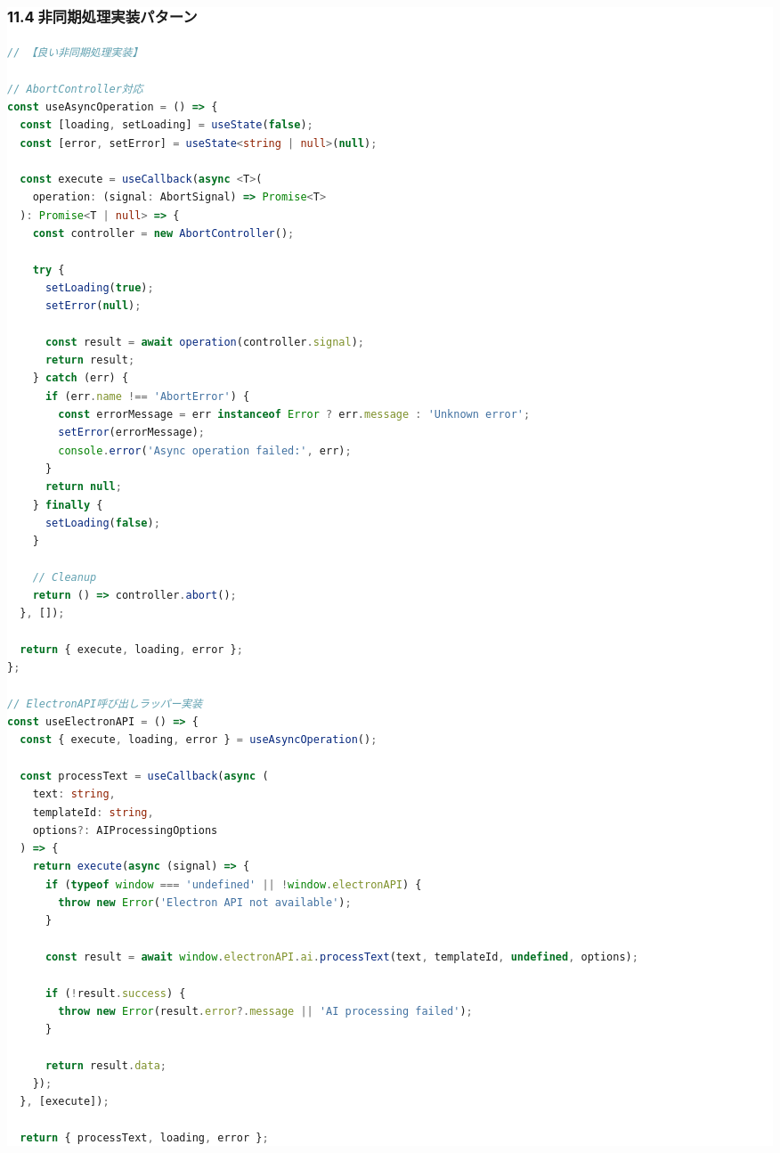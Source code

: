### 11.4 非同期処理実装パターン
```typescript
// 【良い非同期処理実装】

// AbortController対応
const useAsyncOperation = () => {
  const [loading, setLoading] = useState(false);
  const [error, setError] = useState<string | null>(null);
  
  const execute = useCallback(async <T>(
    operation: (signal: AbortSignal) => Promise<T>
  ): Promise<T | null> => {
    const controller = new AbortController();
    
    try {
      setLoading(true);
      setError(null);
      
      const result = await operation(controller.signal);
      return result;
    } catch (err) {
      if (err.name !== 'AbortError') {
        const errorMessage = err instanceof Error ? err.message : 'Unknown error';
        setError(errorMessage);
        console.error('Async operation failed:', err);
      }
      return null;
    } finally {
      setLoading(false);
    }
    
    // Cleanup
    return () => controller.abort();
  }, []);
  
  return { execute, loading, error };
};

// ElectronAPI呼び出しラッパー実装
const useElectronAPI = () => {
  const { execute, loading, error } = useAsyncOperation();
  
  const processText = useCallback(async (
    text: string,
    templateId: string,
    options?: AIProcessingOptions
  ) => {
    return execute(async (signal) => {
      if (typeof window === 'undefined' || !window.electronAPI) {
        throw new Error('Electron API not available');
      }
      
      const result = await window.electronAPI.ai.processText(text, templateId, undefined, options);
      
      if (!result.success) {
        throw new Error(result.error?.message || 'AI processing failed');
      }
      
      return result.data;
    });
  }, [execute]);
  
  return { processText, loading, error };
```